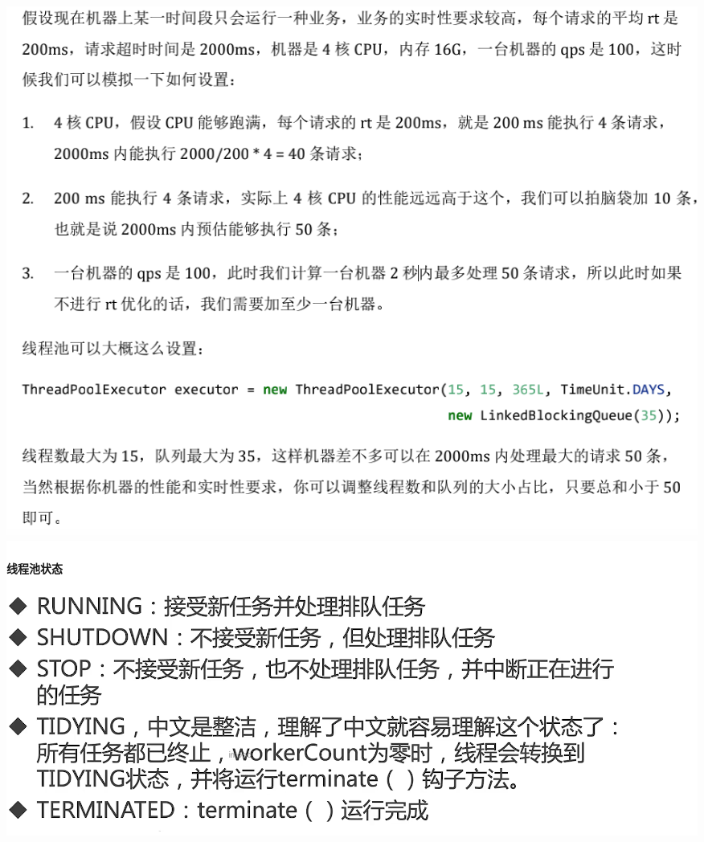 ![image-20220426172633985](images/image-20220426172633985.png)

#### **线程池状态**

![image-20220101105917734](images/image-20220101105917734.png)
